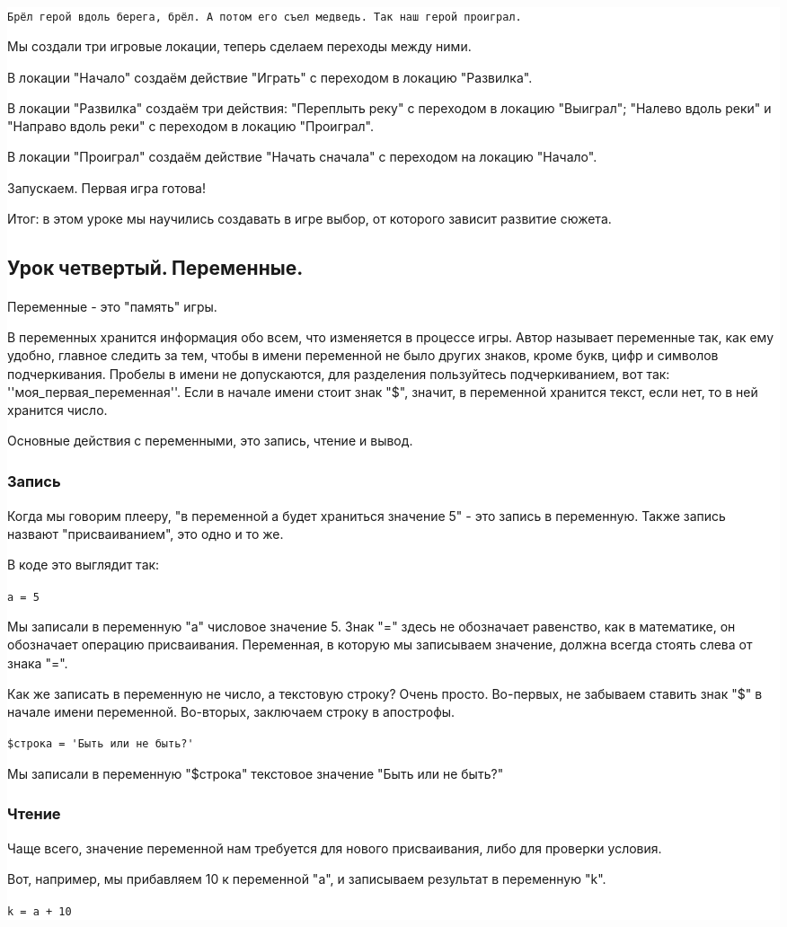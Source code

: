 ```
Брёл герой вдоль берега, брёл. А потом его съел медведь. Так наш герой проиграл.
```

Мы создали три игровые локации, теперь сделаем переходы между ними.

В локации "Начало" создаём действие "Играть" с переходом в локацию "Развилка".

В локации "Развилка" создаём три действия: "Переплыть реку" с переходом в локацию "Выиграл"; "Налево вдоль реки" и "Направо вдоль реки" с переходом в локацию "Проиграл".

В локации "Проиграл" создаём действие "Начать сначала" с переходом на локацию "Начало".

Запускаем. Первая игра готова!

Итог: в этом уроке мы научились создавать в игре выбор, от которого зависит развитие сюжета.

## Урок четвертый. Переменные.

Переменные - это "память" игры.

В переменных хранится информация обо всем, что изменяется в процессе игры. Автор называет переменные так, как ему удобно, главное следить за тем, чтобы в имени переменной не было других знаков, кроме букв, цифр и символов подчеркивания. Пробелы в имени не допускаются, для разделения пользуйтесь подчеркиванием, вот так: ''моя_первая_переменная''. Если в начале имени стоит знак "$", значит, в переменной хранится текст, если нет, то в ней хранится число.

Основные действия с переменными, это запись, чтение и вывод.

### Запись

Когда мы говорим плееру, "в переменной a будет храниться значение 5" - это запись в переменную. Также запись назвают "присваиванием", это одно и то же.

В коде это выглядит так:

```qsp
a = 5
```

Мы записали в переменную "a" числовое значение 5. Знак "=" здесь не обозначает равенство, как в математике, он обозначает операцию присваивания. Переменная, в которую мы записываем значение, должна всегда стоять слева от знака "=".

Как же записать в переменную не число, а текстовую строку? Очень просто. Во-первых, не забываем ставить знак "$" в начале имени переменной. Во-вторых, заключаем строку в апострофы.

```qsp
$строка = 'Быть или не быть?'
```

Мы записали в переменную "$строка" текстовое значение "Быть или не быть?"

### Чтение

Чаще всего, значение переменной нам требуется для нового присваивания, либо для проверки условия.

Вот, например, мы прибавляем 10 к переменной "a", и записываем результат в переменную "k".

```qsp
k = a + 10
```
